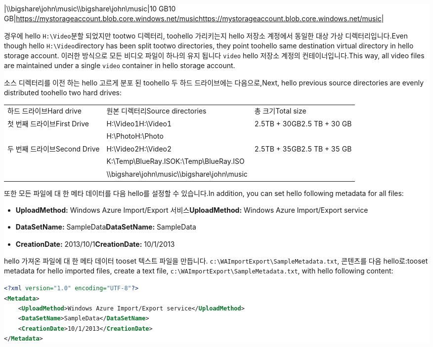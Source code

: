 |<span data-ttu-id="43918-147">\\\bigshare\john\music</span><span class="sxs-lookup"><span data-stu-id="43918-147">\\\bigshare\john\music</span></span>|<span data-ttu-id="43918-148">10 GB</span><span class="sxs-lookup"><span data-stu-id="43918-148">10 GB</span></span>|<span data-ttu-id="43918-149">https://mystorageaccount.blob.core.windows.net/music</span><span class="sxs-lookup"><span data-stu-id="43918-149">https://mystorageaccount.blob.core.windows.net/music</span></span>|  
  
 <span data-ttu-id="43918-150">경우에 hello `H:\Video`분할 되었지만 tootwo 디렉터리, toohello 가리키는지 hello 저장소 계정에서 동일한 대상 가상 디렉터리입니다.</span><span class="sxs-lookup"><span data-stu-id="43918-150">Even though hello `H:\Video`directory has been split tootwo directories, they point toohello same destination virtual directory in hello storage account.</span></span> <span data-ttu-id="43918-151">이러한 방식으로 모든 비디오 파일이 하나의 유지 됩니다 `video` hello 저장소 계정의 컨테이너입니다.</span><span class="sxs-lookup"><span data-stu-id="43918-151">This way, all video files are maintained under a single `video` container in hello storage account.</span></span>  
  
 <span data-ttu-id="43918-152">소스 디렉터리를 이전 하는 hello 고르게 분포 된 toohello 두 하드 드라이브에는 다음으로,</span><span class="sxs-lookup"><span data-stu-id="43918-152">Next, hello previous source directories are evenly distributed toohello two hard drives:</span></span>  
  
||||  
|-|-|-|  
|<span data-ttu-id="43918-153">하드 드라이브</span><span class="sxs-lookup"><span data-stu-id="43918-153">Hard drive</span></span>|<span data-ttu-id="43918-154">원본 디렉터리</span><span class="sxs-lookup"><span data-stu-id="43918-154">Source directories</span></span>|<span data-ttu-id="43918-155">총 크기</span><span class="sxs-lookup"><span data-stu-id="43918-155">Total size</span></span>|  
|<span data-ttu-id="43918-156">첫 번째 드라이브</span><span class="sxs-lookup"><span data-stu-id="43918-156">First Drive</span></span>|<span data-ttu-id="43918-157">H:\Video1</span><span class="sxs-lookup"><span data-stu-id="43918-157">H:\Video1</span></span>|<span data-ttu-id="43918-158">2.5TB + 30GB</span><span class="sxs-lookup"><span data-stu-id="43918-158">2.5 TB + 30 GB</span></span>|  
||<span data-ttu-id="43918-159">H:\Photo</span><span class="sxs-lookup"><span data-stu-id="43918-159">H:\Photo</span></span>||  
|<span data-ttu-id="43918-160">두 번째 드라이브</span><span class="sxs-lookup"><span data-stu-id="43918-160">Second Drive</span></span>|<span data-ttu-id="43918-161">H:\Video2</span><span class="sxs-lookup"><span data-stu-id="43918-161">H:\Video2</span></span>|<span data-ttu-id="43918-162">2.5TB + 35GB</span><span class="sxs-lookup"><span data-stu-id="43918-162">2.5 TB + 35 GB</span></span>|  
||<span data-ttu-id="43918-163">K:\Temp\BlueRay.ISO</span><span class="sxs-lookup"><span data-stu-id="43918-163">K:\Temp\BlueRay.ISO</span></span>||  
||<span data-ttu-id="43918-164">\\\bigshare\john\music</span><span class="sxs-lookup"><span data-stu-id="43918-164">\\\bigshare\john\music</span></span>||  
  
<span data-ttu-id="43918-165">또한 모든 파일에 대 한 메타 데이터를 다음 hello를 설정할 수 있습니다.</span><span class="sxs-lookup"><span data-stu-id="43918-165">In addition, you can set hello following metadata for all files:</span></span>  
  
-   <span data-ttu-id="43918-166">**UploadMethod:** Windows Azure Import/Export 서비스</span><span class="sxs-lookup"><span data-stu-id="43918-166">**UploadMethod:** Windows Azure Import/Export service</span></span>  
  
-   <span data-ttu-id="43918-167">**DataSetName:** SampleData</span><span class="sxs-lookup"><span data-stu-id="43918-167">**DataSetName:** SampleData</span></span>  
  
-   <span data-ttu-id="43918-168">**CreationDate:** 2013/10/1</span><span class="sxs-lookup"><span data-stu-id="43918-168">**CreationDate:** 10/1/2013</span></span>  
  
<span data-ttu-id="43918-169">hello 가져온 파일에 대 한 메타 데이터 tooset 텍스트 파일을 만듭니다. `c:\WAImportExport\SampleMetadata.txt`, 콘텐츠를 다음 hello로:</span><span class="sxs-lookup"><span data-stu-id="43918-169">tooset metadata for hello imported files, create a text file, `c:\WAImportExport\SampleMetadata.txt`, with hello following content:</span></span>  
  
```xml
<?xml version="1.0" encoding="UTF-8"?>  
<Metadata>  
    <UploadMethod>Windows Azure Import/Export service</UploadMethod>  
    <DataSetName>SampleData</DataSetName>  
    <CreationDate>10/1/2013</CreationDate>  
</Metadata>  
```
  